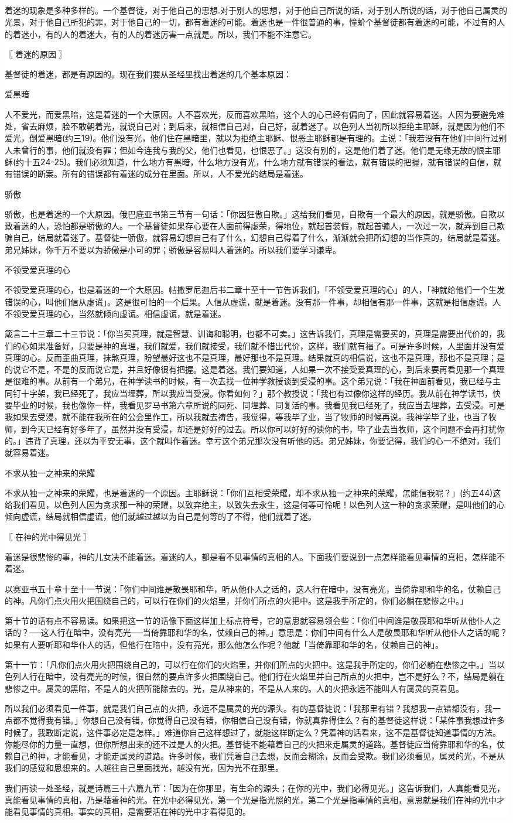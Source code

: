 着迷的现象是多种多样的。一个基督徒，对于他自己的思想.对于别人的思想，对于他自己所说的话，对于别人所说的话，对于他自己属灵的光景，对于他自己所犯的罪，对于他自己的一切，都有着迷的可能。着迷也是一件很普通的事，憧蚧个基督徒都有着迷的可能，不过有的人的着迷小，有的人的着迷大，有的人的着迷厉害一点就是。所以，我们不能不注意它。



〖 着迷的原因 〗

基督徒的着迷，都是有原因的。现在我们要从圣经里找出着迷的几个基本原因：

爱黑暗

人不爱光，而爱黑暗，这是着迷的一个大原因。人不喜欢光，反而喜欢黑暗，这个人的心已经有偏向了，因此就容易着迷。人因为要避免难处，省去麻烦，脸不敢朝着光，就说自己对；到后来，就相信自己对，自己好，就着迷了。以色列人当初所以拒绝主耶稣，就是因为他们不爱光，倒爱黑暗(约三19)。他们没有光，他们住在黑暗里，就以为拒绝主耶稣、恨恶主耶稣都是有理的。主说：「我若没有在他们中间行过别人未曾行的事，他们就没有罪；但如今连我与我的父，他们也看见，也恨恶了。」这没有别的，这是他们着了迷。他们是无缘无故的恨主耶稣(约十五24-25)。我们必须知道，什么地方有黑暗，什么地方没有光，什么地方就有错误的看法，就有错误的把握，就有错误的自信，就有错误的断案。所有的错误都有着迷的成分在里面。所以，人不爱光的结局是着迷。

骄傲

骄傲，也是着迷的一个大原因。俄巴底亚书第三节有一句话：「你因狂傲自欺。」这给我们看见，自欺有一个最大的原因，就是骄傲。自欺以致着迷的人，恐怕都是骄傲的人。一个基督徒如果存心要在人面前得虚荣，得地位，就起首装假，就起首骗人，一次过一次，就弄到自己欺骗自己，结局就着迷了。基督徒一骄傲，就容易幻想自己有了什么，幻想自己得着了什么，渐渐就会把所幻想的当作真的，结局就是着迷。弟兄姊妹，你千万不要以为骄傲是小可的罪；骄傲是容易叫人着迷的。所以我们要学习谦卑。

不领受爱真理的心

不领受爱真理的心，也是着迷的一个大原因。帖撒罗尼迦后书二章十至十一节告诉我们，「不领受爱真理的心」的人，「神就给他们一个生发错误的心，叫他们信从虚谎」。这是很可怕的一个后果。人信从虚谎，就是着迷。没有那一件事，却相信有那一件事，这就是相信虚谎。人不领受爱真理的心，当然就倾向虚谎。相信虚谎，就是着迷。

箴言二十三章二十三节说：「你当买真理，就是智慧、训诲和聪明，也都不可卖。」这告诉我们，真理是需要买的，真理是需要出代价的，我们的心如果准备好，只要是神的真理，我们就爱，我们就接受，我们就不惜出代价，这样，我们就有福了。可是许多时候，人里面并没有爱真理的心。反而歪曲真理，抹煞真理，盼望最好这也不是真理，最好那也不是真理。结果就真的相信说，这也不是真理，那也不是真理；是的说它不是，不是的反而说它是，并且好像很有把握。这是着迷。我们要知道，人如果一次不接受爱真理的心，到后来要再看见那一个真理是很难的事。从前有一个弟兄，在神学读书的时候，有一次去找一位神学教授谈到受浸的事。这个弟兄说：「我在神面前看见，我已经与主同钉十字架，我已经死了，我应当埋葬，所以我应当受浸。你看如何？」那个教授说：「我也有过像你这样的经历。我从前在神学读书，快要毕业的时候，我也像你一样，我看见罗马书第六章所说的同死、同埋葬、同复活的事。我看见我已经死了，我应当去埋葬，去受浸。可是我如果去受浸，就不能在我所在的公会里作工，所以我就去祷告，我觉得，等我毕了业，当了牧师的时候再说。我神学毕了业，也当了牧师，到今天已经有好多年了，虽然并没有受浸，却还是好好的过去。所以你可以好好的读你的书，毕了业去当牧师，这个问题不会再打扰你的。」违背了真理，还以为平安无事，这个就叫作着迷。幸亏这个弟兄那次没有听他的话。弟兄姊妹，你要记得，我们的心一不绝对，我们就容易着迷。

不求从独一之神来的荣耀

不求从独一之神来的荣耀，也是着迷的一个原因。主耶稣说：「你们互相受荣耀，却不求从独一之神来的荣耀，怎能信我呢？」(约五44)这给我们看见，以色列人因为贪求那一种的荣耀，以致弃绝主，以致失去永生，这是何等可怜呢！以色列人这一种的贪求荣耀，是叫他们的心倾向虚谎，结局就相信虚谎，他们就越过越以为自己是何等的了不得，他们就着了迷。



〖 在神的光中得见光 〗

着迷是很悲惨的事，神的儿女决不能着迷。着迷的人，都是看不见事情的真相的人。下面我们要说到一点怎样能看见事情的真相，怎样能不着迷。

以赛亚书五十章十至十一节说：「你们中间谁是敬畏耶和华，听从他仆人之话的，这人行在暗中，没有亮光，当倚靠耶和华的名，仗赖自己的神。凡你们点火用火把围绕自己的，可以行在你们的火焰里，并你们所点的火把中。这是我手所定的，你们必躺在悲惨之中。」

第十节的话有点不容易读。如果把这一节的话像下面这样加上标点符号，它的意思就容易领会些：「你们中间谁是敬畏耶和华听从他仆人之话的？──这人行在暗中，没有亮光──当倚靠耶和华的名，仗赖自己的神。」意思是：你们中间有什么人是敬畏耶和华听从他仆人之话的呢？如果有人要听耶和华仆人的话，但他行在暗中，没有亮光，那么他怎么作呢？他就「当倚靠耶和华的名，仗赖自己的神」。

第十一节：「凡你们点火用火把围绕自己的，可以行在你们的火焰里，并你们所点的火把中。这是我手所定的，你们必躺在悲惨之中。」当以色列人行在暗中，没有亮光的时候，很自然的要点许多火把围绕自己。他们行在火焰里并自己所点的火把中，岂不是好么？不，结局是躺在悲惨之中。属灵的黑暗，不是人的火把所能除去的。光，是从神来的，不是从人来的。人的火把永远不能叫人有属灵的真看见。

所以我们必须看见一件事，就是我们自己点的火把，永远不是属灵的光的源头。有的基督徒说：「我那里有错？我想我一点错都没有，我一点都不觉得我有错。」你想自己没有错，你觉得自己没有错，你相信自己没有错，你就真靠得住么？有的基督徒这样说：「某件事我想过许多时候了，我敢断定说，这件事必定是怎样。」难道你自己这样想过了，就能这样断定么？凭着神的话看来，这不是基督徒知道事情的方法。你能尽你的力量一直想，但你所想出来的还不过是人的火把。基督徒不能藉着自己的火把来走属灵的道路。基督徒应当倚靠耶和华的名，仗赖自己的神，才能看见，才能走属灵的道路。许多时候，我们凭着自己去想，反而会糊涂，反而会受欺。我们必须看见，属灵的光，不是从我们的感觉和思想来的。人越往自己里面找光，越没有光，因为光不在那里。

我们再读一处圣经，就是诗篇三十六篇九节：「因为在你那里，有生命的源头；在你的光中，我们必得见光。」这告诉我们，人真能看见光，真能看见事情的真相，乃是藉着神的光。在光中必得见光，第一个光是指光照的光，第二个光是指事情的真相，意思就是我们在神的光中才能看见事情的真相。事实的真相，是需要活在神的光中才看得见的。
